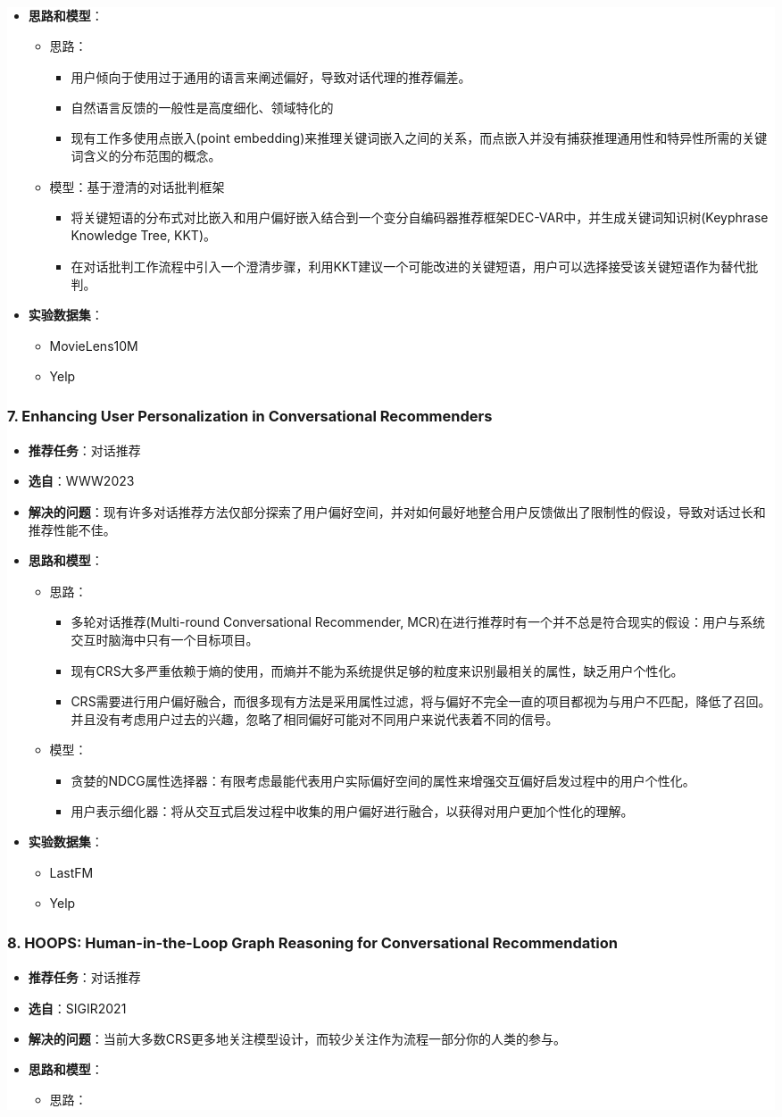 - **思路和模型**：
    
    - 思路：
        
        - 用户倾向于使用过于通用的语言来阐述偏好，导致对话代理的推荐偏差。
            
        - 自然语言反馈的一般性是高度细化、领域特化的
            
        - 现有工作多使用点嵌入(point embedding)来推理关键词嵌入之间的关系，而点嵌入并没有捕获推理通用性和特异性所需的关键词含义的分布范围的概念。
            
    - 模型：基于澄清的对话批判框架
        
        - 将关键短语的分布式对比嵌入和用户偏好嵌入结合到一个变分自编码器推荐框架DEC-VAR中，并生成关键词知识树(Keyphrase Knowledge Tree, KKT)。
            
        - 在对话批判工作流程中引入一个澄清步骤，利用KKT建议一个可能改进的关键短语，用户可以选择接受该关键短语作为替代批判。
            
- **实验数据集**：
    
    - MovieLens10M
        
    - Yelp

### 7. Enhancing User Personalization in Conversational Recommenders
- **推荐任务**：对话推荐
    
- **选自**：WWW2023
    
- **解决的问题**：现有许多对话推荐方法仅部分探索了用户偏好空间，并对如何最好地整合用户反馈做出了限制性的假设，导致对话过长和推荐性能不佳。
    
- **思路和模型**：
    
    - 思路：
        
        - 多轮对话推荐(Multi-round Conversational Recommender, MCR)在进行推荐时有一个并不总是符合现实的假设：用户与系统交互时脑海中只有一个目标项目。
            
        - 现有CRS大多严重依赖于熵的使用，而熵并不能为系统提供足够的粒度来识别最相关的属性，缺乏用户个性化。
            
        - CRS需要进行用户偏好融合，而很多现有方法是采用属性过滤，将与偏好不完全一直的项目都视为与用户不匹配，降低了召回。并且没有考虑用户过去的兴趣，忽略了相同偏好可能对不同用户来说代表着不同的信号。
            
    - 模型：
        
        - 贪婪的NDCG属性选择器：有限考虑最能代表用户实际偏好空间的属性来增强交互偏好启发过程中的用户个性化。
            
        - 用户表示细化器：将从交互式启发过程中收集的用户偏好进行融合，以获得对用户更加个性化的理解。
            
- **实验数据集**：
    
    - LastFM
        
    - Yelp

### 8. HOOPS: Human-in-the-Loop Graph Reasoning for Conversational Recommendation
- **推荐任务**：对话推荐
    
- **选自**：SIGIR2021
    
- **解决的问题**：当前大多数CRS更多地关注模型设计，而较少关注作为流程一部分你的人类的参与。
    
- **思路和模型**：
    
    - 思路：
        